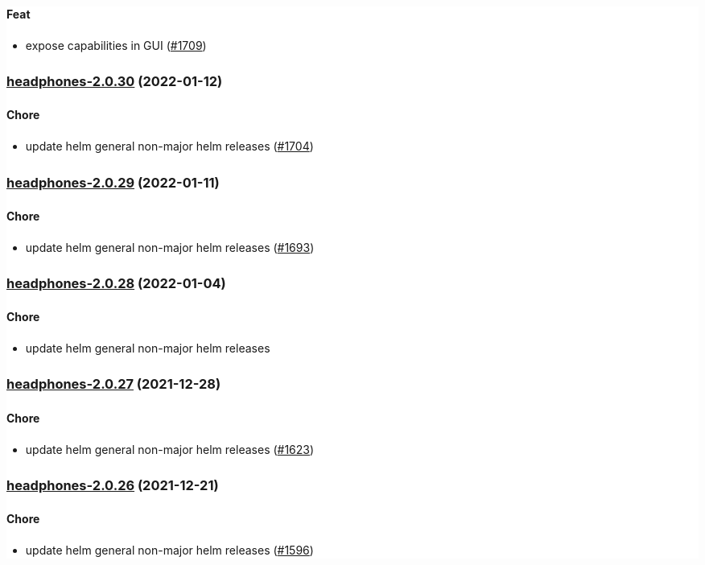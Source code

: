#### Feat

* expose capabilities in GUI ([#1709](https://github.com/truecharts/apps/issues/1709))



<a name="headphones-2.0.30"></a>
### [headphones-2.0.30](https://github.com/truecharts/apps/compare/headphones-2.0.29...headphones-2.0.30) (2022-01-12)

#### Chore

* update helm general non-major helm releases ([#1704](https://github.com/truecharts/apps/issues/1704))



<a name="headphones-2.0.29"></a>
### [headphones-2.0.29](https://github.com/truecharts/apps/compare/headphones-2.0.28...headphones-2.0.29) (2022-01-11)

#### Chore

* update helm general non-major helm releases ([#1693](https://github.com/truecharts/apps/issues/1693))



<a name="headphones-2.0.28"></a>
### [headphones-2.0.28](https://github.com/truecharts/apps/compare/headphones-2.0.27...headphones-2.0.28) (2022-01-04)

#### Chore

* update helm general non-major helm releases



<a name="headphones-2.0.27"></a>
### [headphones-2.0.27](https://github.com/truecharts/apps/compare/headphones-2.0.26...headphones-2.0.27) (2021-12-28)

#### Chore

* update helm general non-major helm releases ([#1623](https://github.com/truecharts/apps/issues/1623))



<a name="headphones-2.0.26"></a>
### [headphones-2.0.26](https://github.com/truecharts/apps/compare/headphones-2.0.25...headphones-2.0.26) (2021-12-21)

#### Chore

* update helm general non-major helm releases ([#1596](https://github.com/truecharts/apps/issues/1596))
